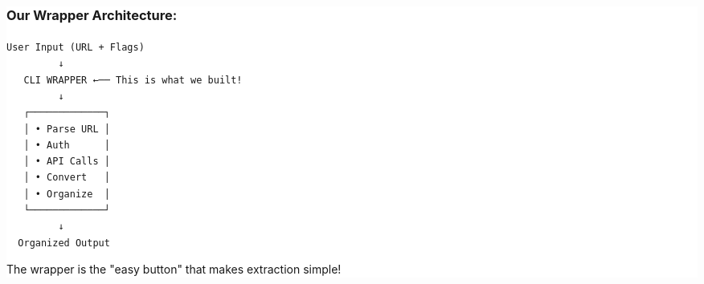 ### Our Wrapper Architecture:
```
User Input (URL + Flags)
         ↓
   CLI WRAPPER ←── This is what we built!
         ↓
   ┌─────────────┐
   │ • Parse URL │
   │ • Auth      │
   │ • API Calls │
   │ • Convert   │
   │ • Organize  │
   └─────────────┘
         ↓
  Organized Output
```

The wrapper is the "easy button" that makes extraction simple!